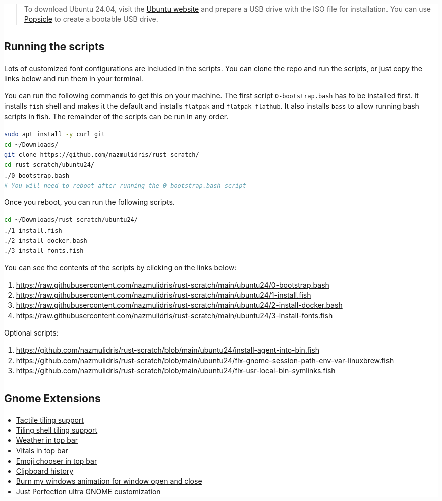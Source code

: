 > To download Ubuntu 24.04, visit the [Ubuntu
> website](https://ubuntu.com/download/desktop) and prepare a USB drive with the ISO file
> for installation. You can use [Popsicle](https://flathub.org/apps/com.system76.Popsicle)
> to create a bootable USB drive.

## Running the scripts
<a id="markdown-running-the-scripts" name="running-the-scripts"></a>

Lots of customized font configurations are included in the scripts. You can clone the repo
and run the scripts, or just copy the links below and run them in your terminal.

You can run the following commands to get this on your machine. The first script
`0-bootstrap.bash` has to be installed first. It installs `fish` shell and makes it the
default and installs `flatpak` and `flatpak flathub`. It also installs `bass` to allow
running bash scripts in fish. The remainder of the scripts can be run in any order.

```bash
sudo apt install -y curl git
cd ~/Downloads/
git clone https://github.com/nazmulidris/rust-scratch/
cd rust-scratch/ubuntu24/
./0-bootstrap.bash
# You will need to reboot after running the 0-bootstrap.bash script
```

Once you reboot, you can run the following scripts.

```bash
cd ~/Downloads/rust-scratch/ubuntu24/
./1-install.fish
./2-install-docker.bash
./3-install-fonts.fish
```

You can see the contents of the scripts by clicking on the links below:

1. <https://raw.githubusercontent.com/nazmulidris/rust-scratch/main/ubuntu24/0-bootstrap.bash>
2. <https://raw.githubusercontent.com/nazmulidris/rust-scratch/main/ubuntu24/1-install.fish>
3. <https://raw.githubusercontent.com/nazmulidris/rust-scratch/main/ubuntu24/2-install-docker.bash>
4. <https://raw.githubusercontent.com/nazmulidris/rust-scratch/main/ubuntu24/3-install-fonts.fish>

Optional scripts:
1. <https://github.com/nazmulidris/rust-scratch/blob/main/ubuntu24/install-agent-into-bin.fish>
2. <https://github.com/nazmulidris/rust-scratch/blob/main/ubuntu24/fix-gnome-session-path-env-var-linuxbrew.fish>
3. <https://github.com/nazmulidris/rust-scratch/blob/main/ubuntu24/fix-usr-local-bin-symlinks.fish>

## Gnome Extensions
<a id="markdown-gnome-extensions" name="gnome-extensions"></a>

- [Tactile tiling support](https://extensions.gnome.org/extension/4548/tactile/)
- [Tiling shell tiling support](https://extensions.gnome.org/extension/7065/tiling-shell/)
- [Weather in top bar](https://extensions.gnome.org/extension/5660/weather-or-not/)
- [Vitals in top bar](https://extensions.gnome.org/extension/1460/vitals/)
- [Emoji chooser in top bar](https://extensions.gnome.org/extension/6242/emoji-copy/)
- [Clipboard history](https://extensions.gnome.org/extension/4839/clipboard-history/)
- [Burn my windows animation for window open and close](https://extensions.gnome.org/extension/4679/burn-my-windows/)
- [Just Perfection ultra GNOME customization](https://extensions.gnome.org/extension/3843/just-perfection/)
